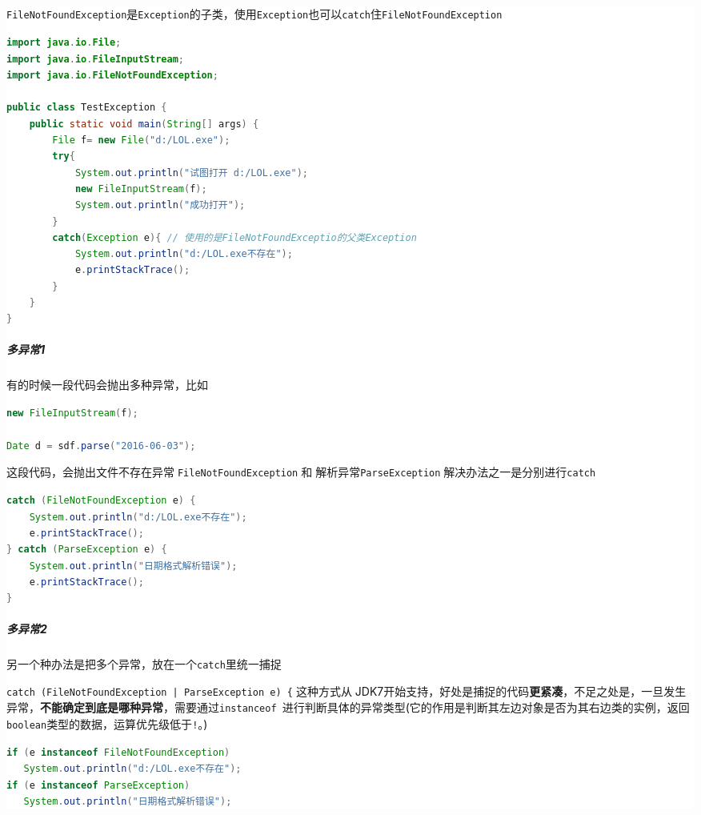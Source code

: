 `FileNotFoundException`是`Exception`的子类，使用`Exception`也可以`catch`住`FileNotFoundException`

```java
import java.io.File;
import java.io.FileInputStream;
import java.io.FileNotFoundException;
  
public class TestException {
    public static void main(String[] args) {
        File f= new File("d:/LOL.exe");
        try{
            System.out.println("试图打开 d:/LOL.exe");
            new FileInputStream(f);
            System.out.println("成功打开");
        }
        catch(Exception e){ // 使用的是FileNotFoundExceptio的父类Exception
            System.out.println("d:/LOL.exe不存在");
            e.printStackTrace();
        }         
    }
}
```

##### 多异常1

有的时候一段代码会抛出多种异常，比如

```java
new FileInputStream(f);

Date d = sdf.parse("2016-06-03");
```

这段代码，会抛出文件不存在异常 `FileNotFoundException` 和 解析异常`ParseException`
解决办法之一是分别进行`catch`

```java
catch (FileNotFoundException e) {
    System.out.println("d:/LOL.exe不存在");
    e.printStackTrace();
} catch (ParseException e) {
    System.out.println("日期格式解析错误");
    e.printStackTrace();
}
```

##### 多异常2

另一个种办法是把多个异常，放在一个`catch`里统一捕捉

`catch (FileNotFoundException | ParseException e) {`
这种方式从 JDK7开始支持，好处是捕捉的代码**更紧凑**，不足之处是，一旦发生异常，**不能确定到底是哪种异常**，需要通过`instanceof `进行判断具体的异常类型(它的作用是判断其左边对象是否为其右边类的实例，返回`boolean`类型的数据，运算优先级低于`!`。)

 ```JAVA
if (e instanceof FileNotFoundException)
	System.out.println("d:/LOL.exe不存在");
if (e instanceof ParseException)
	System.out.println("日期格式解析错误");
 ```
